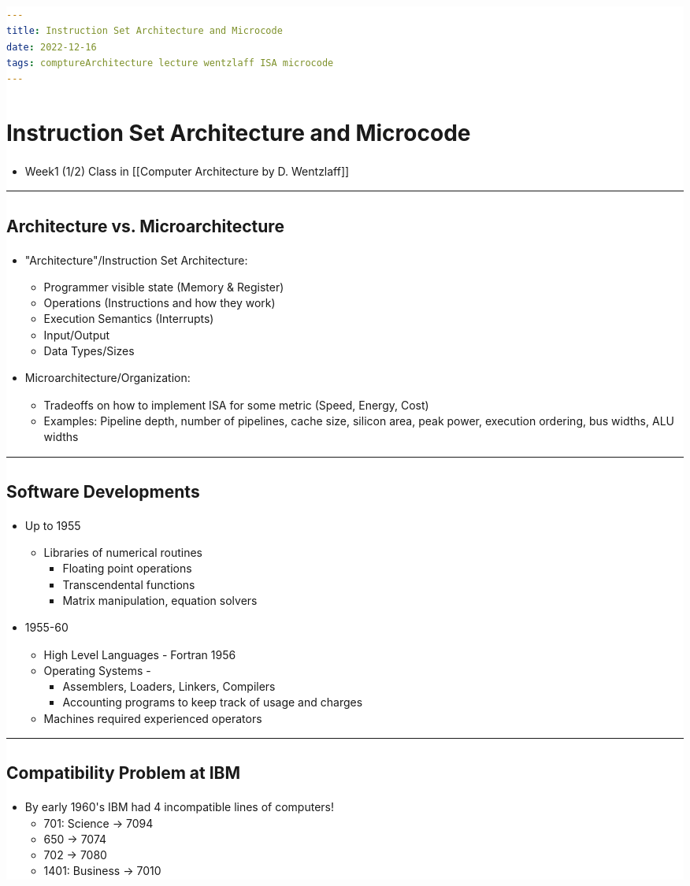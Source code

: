 ```yaml
---
title: Instruction Set Architecture and Microcode
date: 2022-12-16
tags: comptureArchitecture lecture wentzlaff ISA microcode
---
```


# Instruction Set Architecture and Microcode

- Week1 (1/2) Class in [[Computer Architecture by D. Wentzlaff]] 

---

## Architecture vs. Microarchitecture

- "Architecture"/Instruction Set Architecture:
	- Programmer visible state (Memory & Register)
	- Operations (Instructions and how they work)
	- Execution Semantics (Interrupts)
	- Input/Output
	- Data Types/Sizes

- Microarchitecture/Organization:
	- Tradeoffs on how to implement ISA for some metric (Speed, Energy, Cost)
	- Examples: Pipeline depth, number of pipelines, cache size, silicon area, peak power, execution ordering, bus widths, ALU widths

---

## Software Developments

- Up to 1955
	- Libraries of numerical routines
		- Floating point operations
		- Transcendental functions
		- Matrix manipulation, equation solvers

- 1955-60
	- High Level Languages - Fortran 1956
	- Operating Systems -
		- Assemblers, Loaders, Linkers, Compilers
		- Accounting programs to keep track of usage and charges
	- Machines required experienced operators

---

## Compatibility Problem at IBM

- By early 1960's IBM had 4 incompatible lines of computers!
	- 701: Science $\rightarrow$ 7094
	- 650 $\rightarrow$ 7074
	- 702  $\rightarrow$ 7080
	- 1401: Business  $\rightarrow$ 7010
